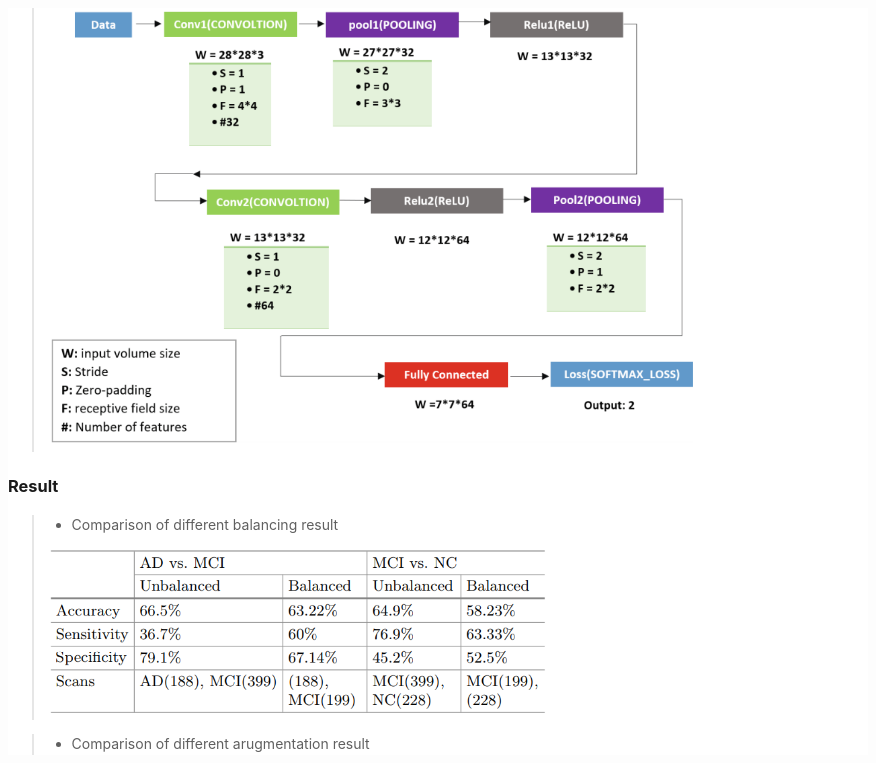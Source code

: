 > <img src="https://github.com/SSinyu/Alzheimer-Prediction-Review/blob/master/img/ROI_based_CNN/02_model1.PNG" width="650"/>
### **Result**  
> - Comparison of different balancing result
> <img src="https://github.com/SSinyu/Alzheimer-Prediction-Review/blob/master/img/ROI_based_CNN/02_result1.PNG" width="500"/>

> - Comparison of different arugmentation result